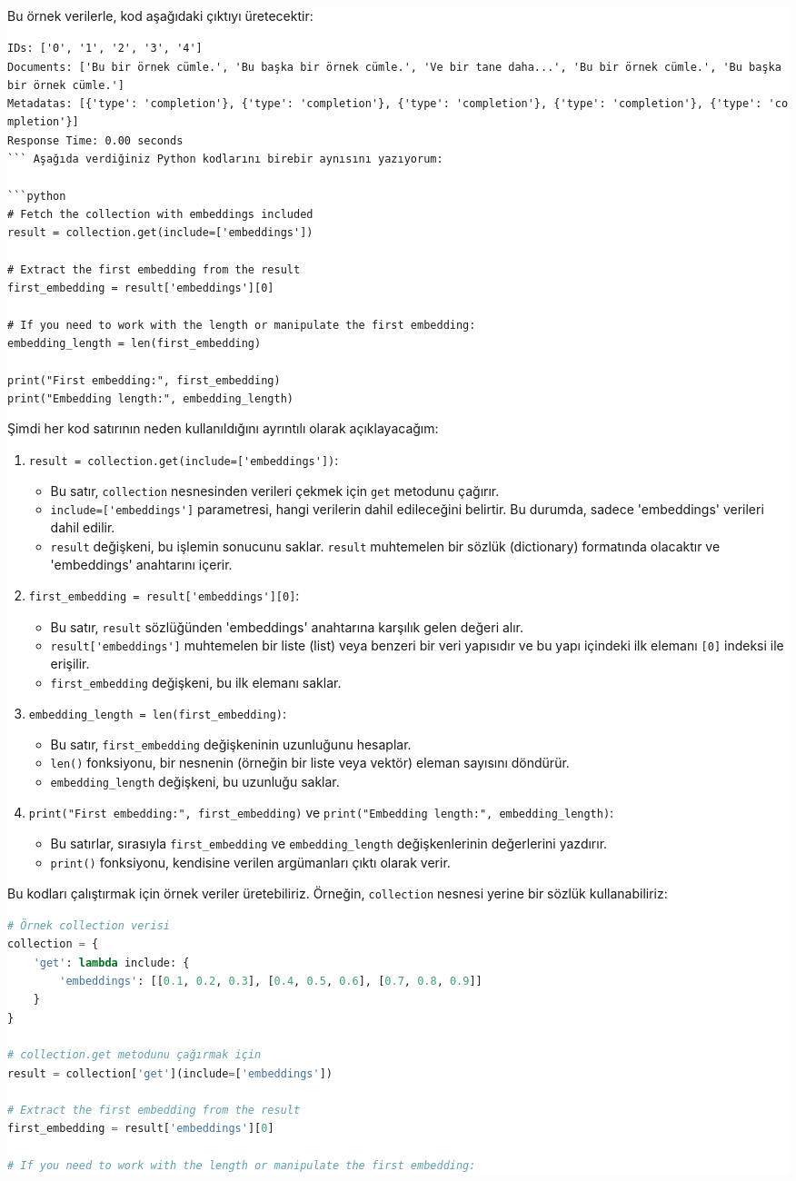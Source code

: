 Bu örnek verilerle, kod aşağıdaki çıktıyı üretecektir:

```
IDs: ['0', '1', '2', '3', '4']
Documents: ['Bu bir örnek cümle.', 'Bu başka bir örnek cümle.', 'Ve bir tane daha...', 'Bu bir örnek cümle.', 'Bu başka bir örnek cümle.']
Metadatas: [{'type': 'completion'}, {'type': 'completion'}, {'type': 'completion'}, {'type': 'completion'}, {'type': 'completion'}]
Response Time: 0.00 seconds
``` Aşağıda verdiğiniz Python kodlarını birebir aynısını yazıyorum:

```python
# Fetch the collection with embeddings included
result = collection.get(include=['embeddings'])

# Extract the first embedding from the result
first_embedding = result['embeddings'][0]

# If you need to work with the length or manipulate the first embedding:
embedding_length = len(first_embedding)

print("First embedding:", first_embedding)
print("Embedding length:", embedding_length)
```

Şimdi her kod satırının neden kullanıldığını ayrıntılı olarak açıklayacağım:

1. `result = collection.get(include=['embeddings'])`:
   - Bu satır, `collection` nesnesinden verileri çekmek için `get` metodunu çağırır. 
   - `include=['embeddings']` parametresi, hangi verilerin dahil edileceğini belirtir. Bu durumda, sadece 'embeddings' verileri dahil edilir.
   - `result` değişkeni, bu işlemin sonucunu saklar. `result` muhtemelen bir sözlük (dictionary) formatında olacaktır ve 'embeddings' anahtarını içerir.

2. `first_embedding = result['embeddings'][0]`:
   - Bu satır, `result` sözlüğünden 'embeddings' anahtarına karşılık gelen değeri alır.
   - `result['embeddings']` muhtemelen bir liste (list) veya benzeri bir veri yapısıdır ve bu yapı içindeki ilk elemanı `[0]` indeksi ile erişilir.
   - `first_embedding` değişkeni, bu ilk elemanı saklar.

3. `embedding_length = len(first_embedding)`:
   - Bu satır, `first_embedding` değişkeninin uzunluğunu hesaplar.
   - `len()` fonksiyonu, bir nesnenin (örneğin bir liste veya vektör) eleman sayısını döndürür.
   - `embedding_length` değişkeni, bu uzunluğu saklar.

4. `print("First embedding:", first_embedding)` ve `print("Embedding length:", embedding_length)`:
   - Bu satırlar, sırasıyla `first_embedding` ve `embedding_length` değişkenlerinin değerlerini yazdırır.
   - `print()` fonksiyonu, kendisine verilen argümanları çıktı olarak verir.

Bu kodları çalıştırmak için örnek veriler üretebiliriz. Örneğin, `collection` nesnesi yerine bir sözlük kullanabiliriz:

```python
# Örnek collection verisi
collection = {
    'get': lambda include: {
        'embeddings': [[0.1, 0.2, 0.3], [0.4, 0.5, 0.6], [0.7, 0.8, 0.9]]
    }
}

# collection.get metodunu çağırmak için
result = collection['get'](include=['embeddings'])

# Extract the first embedding from the result
first_embedding = result['embeddings'][0]

# If you need to work with the length or manipulate the first embedding:
```